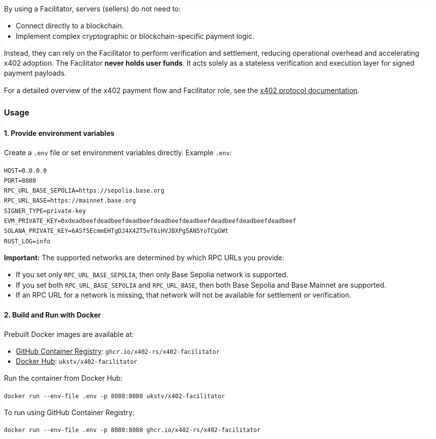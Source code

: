By using a Facilitator, servers (sellers) do not need to:

- Connect directly to a blockchain.
- Implement complex cryptographic or blockchain-specific payment logic.

Instead, they can rely on the Facilitator to perform verification and settlement, reducing operational overhead and accelerating x402 adoption.
The Facilitator **never holds user funds**. It acts solely as a stateless verification and execution layer for signed payment payloads.

For a detailed overview of the x402 payment flow and Facilitator role, see the [x402 protocol documentation](https://docs.cdp.coinbase.com/x402/docs/overview).

### Usage

#### 1. Provide environment variables

Create a `.env` file or set environment variables directly. Example `.env`:

```dotenv
HOST=0.0.0.0
PORT=8080
RPC_URL_BASE_SEPOLIA=https://sepolia.base.org
RPC_URL_BASE=https://mainnet.base.org
SIGNER_TYPE=private-key
EVM_PRIVATE_KEY=0xdeadbeefdeadbeefdeadbeefdeadbeefdeadbeefdeadbeefdeadbeefdeadbeef
SOLANA_PRIVATE_KEY=6ASf5EcmmEHTgDJ4X4ZT5vT6iHVJBXPg5AN5YoTCpGWt
RUST_LOG=info
```

**Important:**
The supported networks are determined by which RPC URLs you provide:

- If you set only `RPC_URL_BASE_SEPOLIA`, then only Base Sepolia network is supported.
- If you set both `RPC_URL_BASE_SEPOLIA` and `RPC_URL_BASE`, then both Base Sepolia and Base Mainnet are supported.
- If an RPC URL for a network is missing, that network will not be available for settlement or verification.

#### 2. Build and Run with Docker

Prebuilt Docker images are available at:

- [GitHub Container Registry](https://ghcr.io/x402-rs/x402-facilitator): `ghcr.io/x402-rs/x402-facilitator`
- [Docker Hub](https://hub.docker.com/r/ukstv/x402-facilitator): `ukstv/x402-facilitator`

Run the container from Docker Hub:

```shell
docker run --env-file .env -p 8080:8080 ukstv/x402-facilitator
```

To run using GitHub Container Registry:

```shell
docker run --env-file .env -p 8080:8080 ghcr.io/x402-rs/x402-facilitator
```
